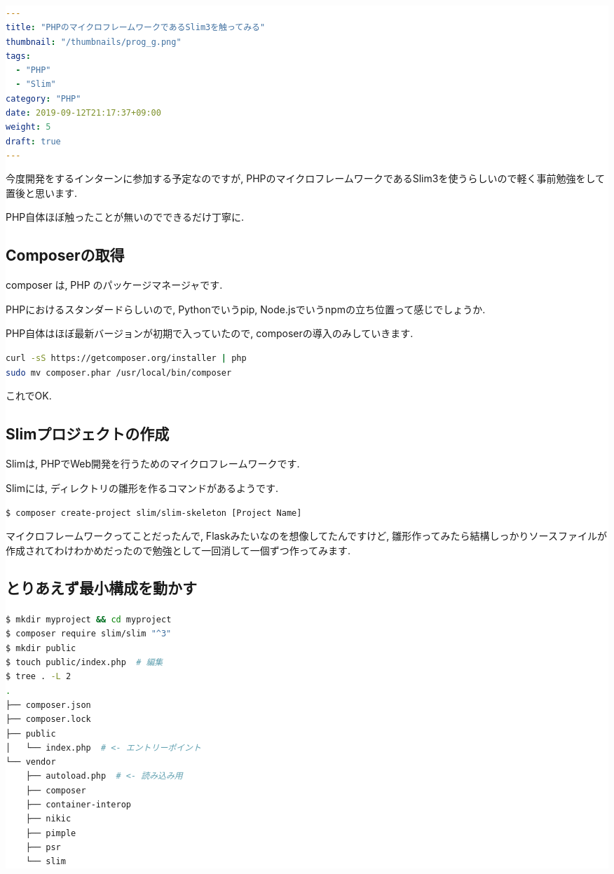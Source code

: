 ```yaml
---
title: "PHPのマイクロフレームワークであるSlim3を触ってみる"
thumbnail: "/thumbnails/prog_g.png"
tags:
  - "PHP"
  - "Slim"
category: "PHP"
date: 2019-09-12T21:17:37+09:00
weight: 5
draft: true
---
```


今度開発をするインターンに参加する予定なのですが, PHPのマイクロフレームワークであるSlim3を使うらしいので軽く事前勉強をして置後と思います.

PHP自体ほぼ触ったことが無いのでできるだけ丁寧に.

## Composerの取得

composer は, PHP のパッケージマネージャです.

PHPにおけるスタンダードらしいので, Pythonでいうpip, Node.jsでいうnpmの立ち位置って感じでしょうか.

PHP自体はほぼ最新バージョンが初期で入っていたので, composerの導入のみしていきます.

``` bash
curl -sS https://getcomposer.org/installer | php
sudo mv composer.phar /usr/local/bin/composer
```

これでOK.

## Slimプロジェクトの作成

Slimは, PHPでWeb開発を行うためのマイクロフレームワークです.

Slimには, ディレクトリの雛形を作るコマンドがあるようです.

``` bash
$ composer create-project slim/slim-skeleton [Project Name]
```

マイクロフレームワークってことだったんで, Flaskみたいなのを想像してたんですけど, 雛形作ってみたら結構しっかりソースファイルが作成されてわけわかめだったので勉強として一回消して一個ずつ作ってみます.

## とりあえず最小構成を動かす

``` bash
$ mkdir myproject && cd myproject
$ composer require slim/slim "^3"
$ mkdir public
$ touch public/index.php  # 編集
$ tree . -L 2
.
├── composer.json
├── composer.lock
├── public
│   └── index.php  # <- エントリーポイント
└── vendor
    ├── autoload.php  # <- 読み込み用
    ├── composer
    ├── container-interop
    ├── nikic
    ├── pimple
    ├── psr
    └── slim

```